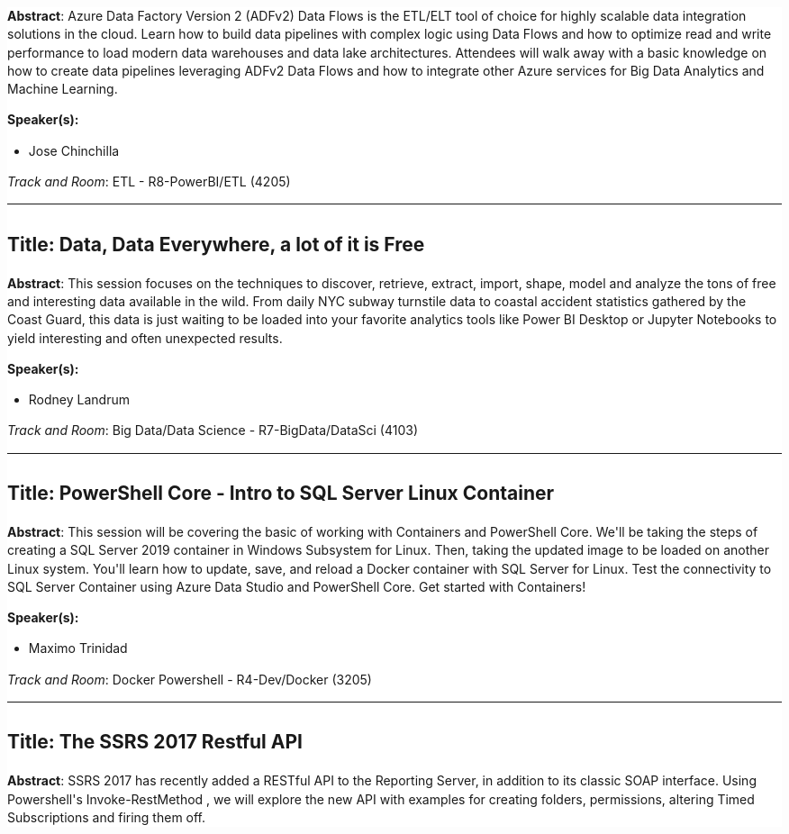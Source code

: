 **Abstract**:
Azure Data Factory Version 2 (ADFv2) Data Flows is the ETL/ELT tool of choice for highly scalable data integration solutions in the cloud. Learn how to build data pipelines with complex logic using Data Flows and how to optimize read and write performance to load modern data warehouses and data lake architectures. Attendees will walk away with a basic knowledge on how to create data pipelines leveraging ADFv2 Data Flows and how to integrate other Azure services for Big Data Analytics and Machine Learning.
 
**Speaker(s):**
- Jose Chinchilla
 
*Track and Room*: ETL - R8-PowerBI/ETL (4205)
 
----------------------------------------------------------------------------------- 
 
 
## Title: Data, Data Everywhere, a lot of it is Free
 
**Abstract**:
This session focuses on the techniques to discover, retrieve, extract, import, shape, model and analyze the tons of free and interesting data available in the wild. From daily NYC subway turnstile data to coastal accident statistics gathered by the Coast Guard, this data is just waiting to be loaded into your favorite analytics tools like Power BI Desktop or Jupyter Notebooks to yield interesting and often unexpected results.
 
**Speaker(s):**
- Rodney Landrum
 
*Track and Room*: Big Data/Data Science - R7-BigData/DataSci (4103)
 
----------------------------------------------------------------------------------- 
 
 
## Title: PowerShell Core - Intro to SQL Server Linux Container
 
**Abstract**:
This session will be covering the basic of working with Containers and PowerShell Core. We'll be taking the steps of creating a SQL Server 2019 container in Windows Subsystem for Linux. Then, taking the updated image to be loaded on another Linux system.  You'll learn how to update, save, and reload a Docker container with SQL Server for Linux.  Test the connectivity to SQL Server Container using Azure Data Studio and PowerShell Core. Get started with Containers!
 
**Speaker(s):**
- Maximo Trinidad
 
*Track and Room*: Docker  Powershell - R4-Dev/Docker (3205)
 
----------------------------------------------------------------------------------- 
 
 
## Title: The SSRS 2017 Restful API
 
**Abstract**:
SSRS 2017 has recently added a RESTful API to the Reporting Server, in addition to its classic SOAP interface. Using Powershell's Invoke-RestMethod , we will explore the new API with examples for creating folders, permissions, altering Timed Subscriptions and firing them off.
 